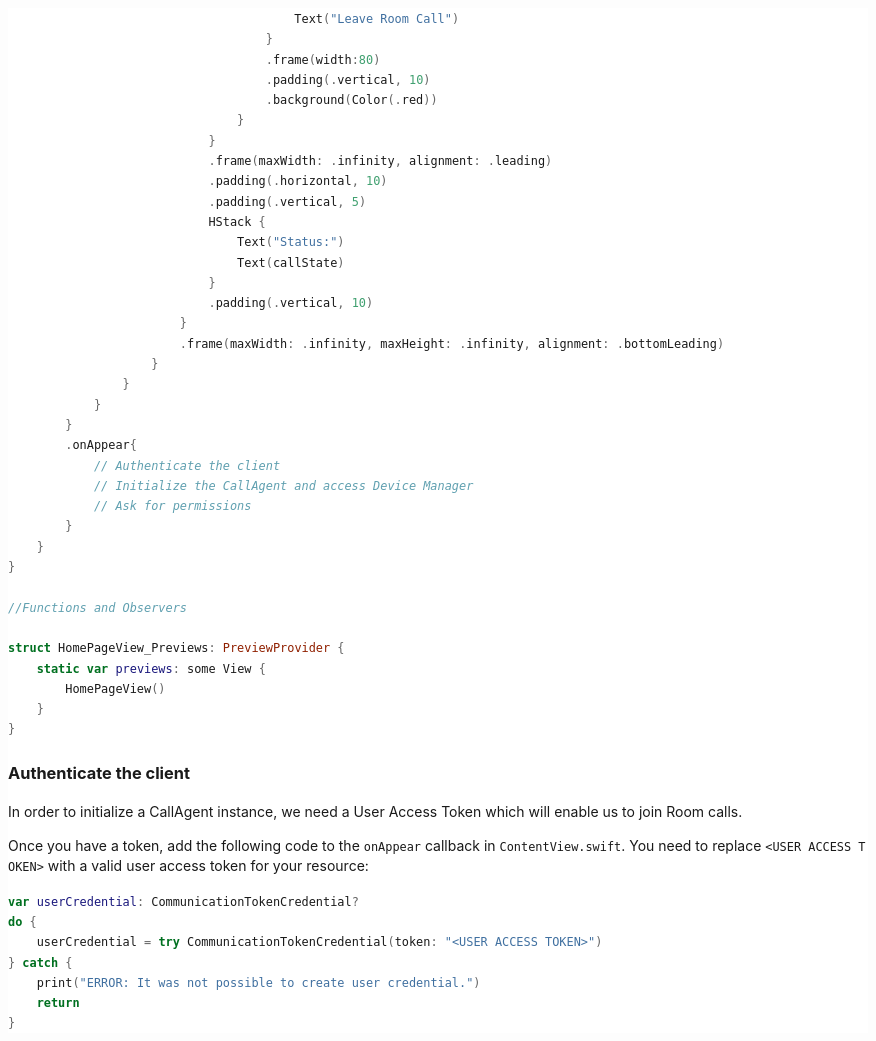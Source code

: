 ```Swift
                                        Text("Leave Room Call")
                                    }
                                    .frame(width:80)
                                    .padding(.vertical, 10)
                                    .background(Color(.red))
                                }
                            }
                            .frame(maxWidth: .infinity, alignment: .leading)
                            .padding(.horizontal, 10)
                            .padding(.vertical, 5)
                            HStack {
                                Text("Status:")
                                Text(callState)
                            }
                            .padding(.vertical, 10)
                        }
                        .frame(maxWidth: .infinity, maxHeight: .infinity, alignment: .bottomLeading)
                    }
                }
            }
        }
        .onAppear{
            // Authenticate the client
            // Initialize the CallAgent and access Device Manager
            // Ask for permissions
        }
    }
}

//Functions and Observers

struct HomePageView_Previews: PreviewProvider {
    static var previews: some View {
        HomePageView()
    }
}
```

### Authenticate the client
In order to initialize a CallAgent instance, we need a User Access Token which will enable us to join Room calls. 

Once you have a token, add the following code to the `onAppear` callback in `ContentView.swift`. You need to replace `<USER ACCESS TOKEN>` with a valid user access token for your resource:

```Swift
var userCredential: CommunicationTokenCredential?
do {
    userCredential = try CommunicationTokenCredential(token: "<USER ACCESS TOKEN>")
} catch {
    print("ERROR: It was not possible to create user credential.")
    return
}
```
